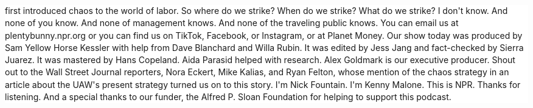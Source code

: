 first introduced chaos to the world of labor.
So where do we strike?
When do we strike?
What do we strike?
I don't know.
And none of you know.
And none of management knows.
And none of the traveling public knows.
You can email us at plentybunny.npr.org
or you can find us on TikTok, Facebook,
or Instagram, or at Planet Money.
Our show today was produced by Sam Yellow Horse Kessler
with help from Dave Blanchard and Willa Rubin.
It was edited by Jess Jang
and fact-checked by Sierra Juarez.
It was mastered by Hans Copeland.
Aida Parasid helped with research.
Alex Goldmark is our executive producer.
Shout out to the Wall Street Journal reporters,
Nora Eckert, Mike Kalias, and Ryan Felton,
whose mention of the chaos strategy
in an article about the UAW's present strategy
turned us on to this story.
I'm Nick Fountain.
I'm Kenny Malone.
This is NPR.
Thanks for listening.
And a special thanks to our funder,
the Alfred P. Sloan Foundation
for helping to support this podcast.
